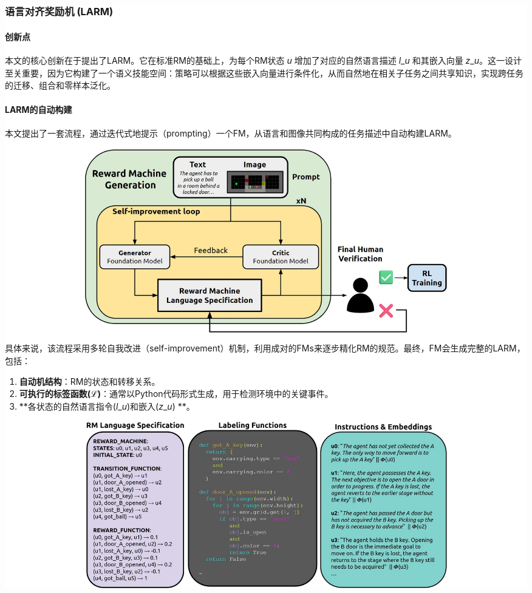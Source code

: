 ### 语言对齐奖励机 (LARM)

#### 创新点
本文的核心创新在于提出了LARM。它在标准RM的基础上，为每个RM状态 $u$ 增加了对应的自然语言描述 $l\_u$ 和其嵌入向量 $z\_u$。这一设计至关重要，因为它构建了一个语义技能空间：策略可以根据这些嵌入向量进行条件化，从而自然地在相关子任务之间共享知识，实现跨任务的迁移、组合和零样本泛化。

#### LARM的自动构建
本文提出了一套流程，通过迭代式地提示（prompting）一个FM，从语言和图像共同构成的任务描述中自动构建LARM。

<img src="/images/2510.14176v1/selfimprovement_loop.jpg" alt="LARM的自我改进生成循环" style="width:85%; max-width:600px; margin:auto; display:block;">

具体来说，该流程采用多轮自我改进（self-improvement）机制，利用成对的FMs来逐步精化RM的规范。最终，FM会生成完整的LARM，包括：
1.  **自动机结构**：RM的状态和转移关系。
2.  **可执行的标签函数($\mathcal{L}$)**：通常以Python代码形式生成，用于检测环境中的关键事件。
3.  **各状态的自然语言指令($l\_u$)和嵌入($z\_u$) **。

<img src="/images/2510.14176v1/doorkey_full_example.jpg" alt="自动生成的完整LARM示例" style="width:85%; max-width:600px; margin:auto; display:block;">
